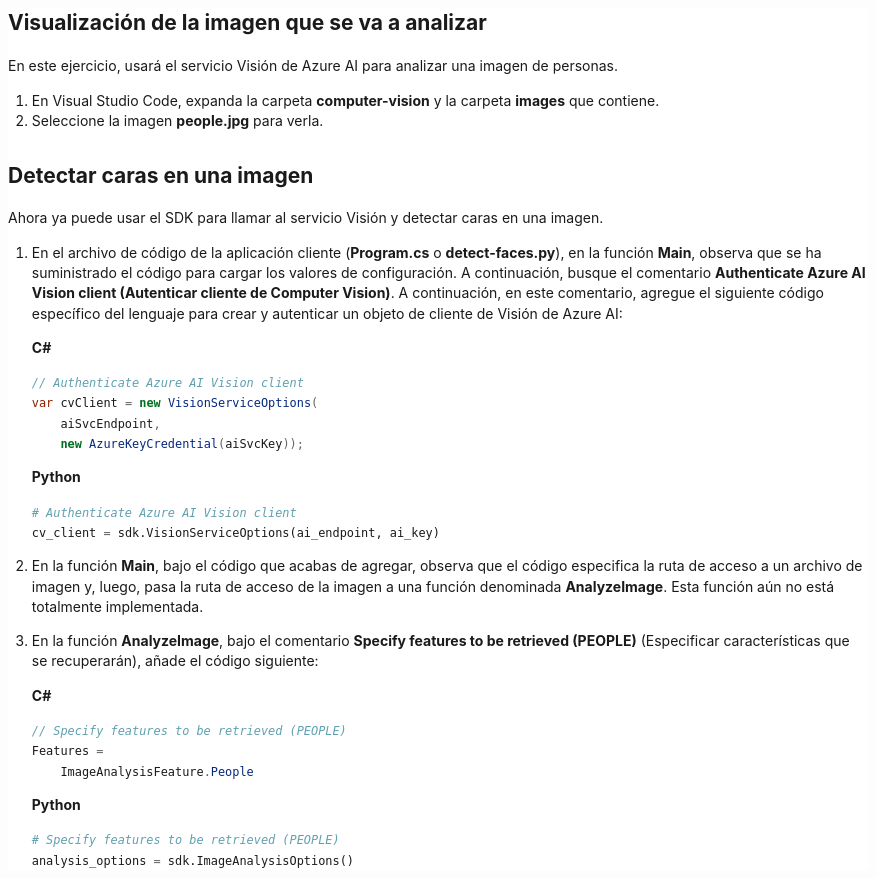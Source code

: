 ## Visualización de la imagen que se va a analizar

En este ejercicio, usará el servicio Visión de Azure AI para analizar una imagen de personas.

1. En Visual Studio Code, expanda la carpeta **computer-vision** y la carpeta **images** que contiene.
2. Seleccione la imagen **people.jpg** para verla.

## Detectar caras en una imagen

Ahora ya puede usar el SDK para llamar al servicio Visión y detectar caras en una imagen.

1. En el archivo de código de la aplicación cliente (**Program.cs** o **detect-faces.py**), en la función **Main**, observa que se ha suministrado el código para cargar los valores de configuración. A continuación, busque el comentario **Authenticate Azure AI Vision client (Autenticar cliente de Computer Vision)**. A continuación, en este comentario, agregue el siguiente código específico del lenguaje para crear y autenticar un objeto de cliente de Visión de Azure AI:

    **C#**

    ```C#
    // Authenticate Azure AI Vision client
    var cvClient = new VisionServiceOptions(
        aiSvcEndpoint,
        new AzureKeyCredential(aiSvcKey));
    ```

    **Python**

    ```Python
    # Authenticate Azure AI Vision client
    cv_client = sdk.VisionServiceOptions(ai_endpoint, ai_key)
    ```

2. En la función **Main**, bajo el código que acabas de agregar, observa que el código especifica la ruta de acceso a un archivo de imagen y, luego, pasa la ruta de acceso de la imagen a una función denominada **AnalyzeImage**. Esta función aún no está totalmente implementada.

3. En la función **AnalyzeImage**, bajo el comentario **Specify features to be retrieved (PEOPLE)** (Especificar características que se recuperarán), añade el código siguiente:

    **C#**

    ```C#
    // Specify features to be retrieved (PEOPLE)
    Features =
        ImageAnalysisFeature.People
    ```

    **Python**

    ```Python
    # Specify features to be retrieved (PEOPLE)
    analysis_options = sdk.ImageAnalysisOptions()
    
